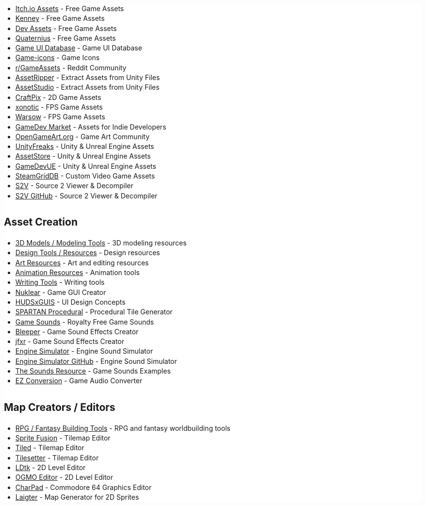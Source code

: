 * [Itch.io Assets](https://itch.io/game-assets/free) - Free Game Assets
* [Kenney](https://www.kenney.nl/) - Free Game Assets
* [Dev Assets](https://devassets.com/) - Free Game Assets
* [Quaternius](https://quaternius.com/) - Free Game Assets
* [Game UI Database](https://www.gameuidatabase.com/) - Game UI Database
* [Game-icons](https://game-icons.net/) - Game Icons
* [r/GameAssets](https://www.reddit.com/r/gameassets/) - Reddit Community
* [AssetRipper](https://github.com/AssetRipper/AssetRipper) - Extract Assets from Unity Files
* [AssetStudio](https://github.com/zhangjiequan/AssetStudio) - Extract Assets from Unity Files
* [CraftPix](https://craftpix.net/freebies/) - 2D Game Assets
* [xonotic](https://github.com/xonotic) - FPS Game Assets
* [Warsow](https://github.com/Warsow) - FPS Game Assets
* [GameDev Market](https://www.gamedevmarket.net/) - Assets for Indie Developers
* [OpenGameArt.org](https://opengameart.org/) - Game Art Community
* [UnityFreaks](https://www.unityfreaks.com/) - Unity & Unreal Engine Assets
* [AssetStore](https://assetstore.unity.com/search#cf-ec_category=3d&nf-ec_price_filter=0...0) - Unity & Unreal Engine Assets
* [GameDevUE](https://t.me/GameDevUE) - Unity & Unreal Engine Assets
* [SteamGridDB](https://www.steamgriddb.com/) - Custom Video Game Assets
* [S2V](https://s2v.app/) - Source 2 Viewer & Decompiler
* [S2V GitHub](https://github.com/ValveResourceFormat/ValveResourceFormat) - Source 2 Viewer & Decompiler

## Asset Creation 

* [3D Models / Modeling Tools](https://www.reddit.com/r/FREEMEDIAHECKYEAH/wiki/image-tools#wiki_.25B7_3d_models) - 3D modeling resources
* [Design Tools / Resources](https://www.reddit.com/r/FREEMEDIAHECKYEAH/wiki/image-tools/) - Design resources
* [Art Resources](https://www.reddit.com/r/FREEMEDIAHECKYEAH/wiki/edu/#wiki_.25B7_art_.2F_editing) - Art and editing resources
* [Animation Resources](https://www.reddit.com/r/FREEMEDIAHECKYEAH/wiki/video-tools/#wiki_.25B7_animation_tools) - Animation tools
* [Writing Tools](https://www.reddit.com/r/FREEMEDIAHECKYEAH/wiki/text-tools/#wiki_.25B7_writing_tools) - Writing tools
* [Nuklear](https://github.com/Immediate-Mode-UI/Nuklear) - Game GUI Creator
* [HUDSxGUIS](https://www.hudsandguis.com/) - UI Design Concepts
* [SPARTAN Procedural](https://pnjeffries.itch.io/spartan-procjam-edition) - Procedural Tile Generator
* [Game Sounds](https://gamesounds.xyz/) - Royalty Free Game Sounds
* [Bleeper](https://pixwlk.itch.io/bleeper) - Game Sound Effects Creator
* [jfxr](https://jfxr.frozenfractal.com/) - Game Sound Effects Creator
* [Engine Simulator](https://www.engine-sim.parts/) - Engine Sound Simulator
* [Engine Simulator GitHub](https://github.com/ange-yaghi/engine-sim) - Engine Sound Simulator
* [The Sounds Resource](https://www.sounds-resource.com/) - Game Sounds Examples
* [EZ Conversion](https://spacefoon.itch.io/ez-game-audio-format-conversion) - Game Audio Converter

## Map Creators / Editors 

* [RPG / Fantasy Building Tools](https://www.reddit.com/r/FREEMEDIAHECKYEAH/wiki/game-tools/#wiki_.25B7_rpg_worldbuilding) - RPG and fantasy worldbuilding tools
* [Sprite Fusion](https://www.spritefusion.com/) - Tilemap Editor
* [Tiled](https://www.mapeditor.org/) - Tilemap Editor
* [Tilesetter](https://www.tilesetter.org/) - Tilemap Editor
* [LDtk](https://ldtk.io/) - 2D Level Editor
* [OGMO Editor](https://ogmo-editor-3.github.io/) - 2D Level Editor
* [CharPad](https://subchristsoftware.itch.io/charpad-c64-free) - Commodore 64 Graphics Editor
* [Laigter](https://azagaya.itch.io/laigter) - Map Generator for 2D Sprites
